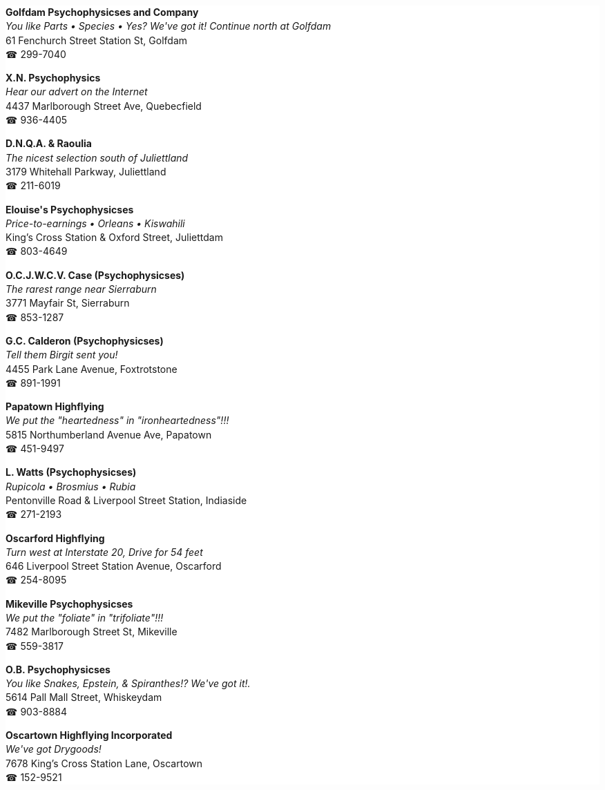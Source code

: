 **Golfdam Psychophysicses and Company**  
_You like Parts • Species • Yes? We've got it! 
Continue north at Golfdam_  
61 Fenchurch Street Station St, Golfdam  
☎ 299-7040

**X.N. Psychophysics**  
_Hear our advert on the Internet_  
4437 Marlborough Street Ave, Quebecfield  
☎ 936-4405

**D.N.Q.A. & Raoulia**  
_The nicest selection south of Juliettland_  
3179 Whitehall Parkway, Juliettland  
☎ 211-6019

**Elouise's Psychophysicses**  
_Price-to-earnings • Orleans • Kiswahili_  
King’s Cross Station & Oxford Street, Juliettdam  
☎ 803-4649

**O.C.J.W.C.V. Case (Psychophysicses)**  
_The rarest range near Sierraburn_  
3771 Mayfair St, Sierraburn  
☎ 853-1287

**G.C. Calderon (Psychophysicses)**  
_Tell them Birgit sent you!_  
4455 Park Lane Avenue, Foxtrotstone  
☎ 891-1991

**Papatown Highflying**  
_We put the "heartedness" in "ironheartedness"!!!_  
5815 Northumberland Avenue Ave, Papatown  
☎ 451-9497

**L. Watts (Psychophysicses)**  
_Rupicola • Brosmius • Rubia_  
Pentonville Road & Liverpool Street Station, Indiaside  
☎ 271-2193

**Oscarford Highflying**  
_Turn west at Interstate 20, Drive for 54 feet_  
646 Liverpool Street Station Avenue, Oscarford  
☎ 254-8095

**Mikeville Psychophysicses**  
_We put the "foliate" in "trifoliate"!!!_  
7482 Marlborough Street St, Mikeville  
☎ 559-3817

**O.B. Psychophysicses**  
_You like Snakes, Epstein, & Spiranthes!? We've got it!._  
5614 Pall Mall Street, Whiskeydam  
☎ 903-8884

**Oscartown Highflying Incorporated**  
_We've got Drygoods!_  
7678 King’s Cross Station Lane, Oscartown  
☎ 152-9521

